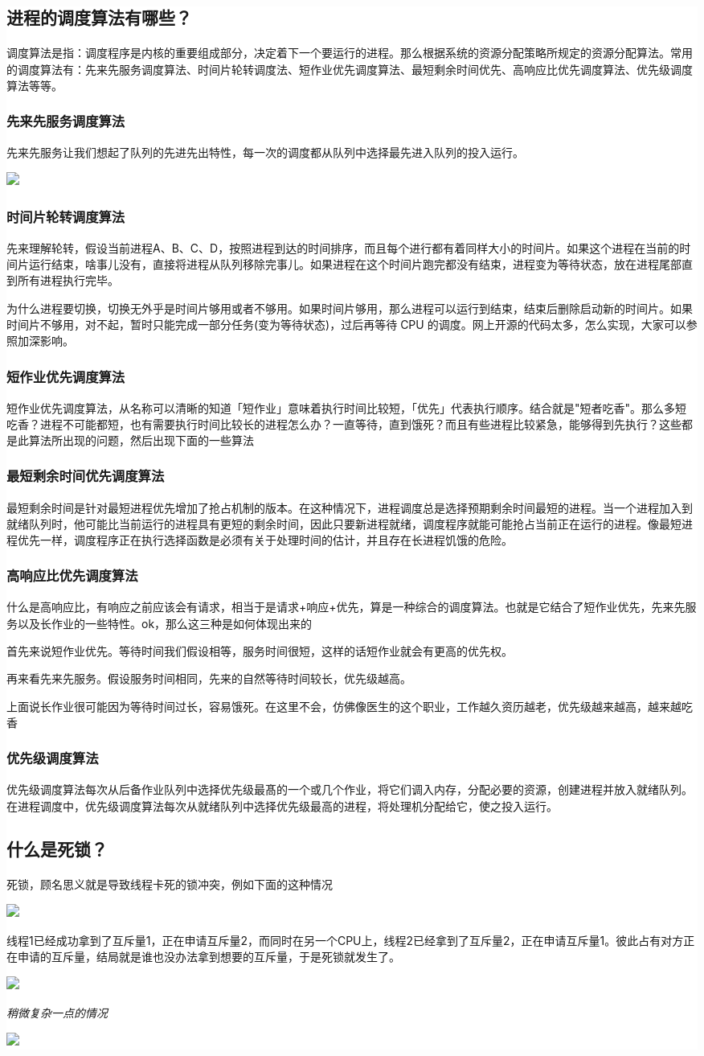 ## 进程的调度算法有哪些？
调度算法是指：调度程序是内核的重要组成部分，决定着下一个要运行的进程。那么根据系统的资源分配策略所规定的资源分配算法。常用的调度算法有：先来先服务调度算法、时间片轮转调度法、短作业优先调度算法、最短剩余时间优先、高响应比优先调度算法、优先级调度算法等等。

### 先来先服务调度算法
先来先服务让我们想起了队列的先进先出特性，每一次的调度都从队列中选择最先进入队列的投入运行。

![](https://api2.mubu.com/v3/document_image/ea075cc5-1fda-4e7c-bce2-2a73ac612180-3807603.jpg)

### 时间片轮转调度算法
先来理解轮转，假设当前进程A、B、C、D，按照进程到达的时间排序，而且每个进行都有着同样大小的时间片。如果这个进程在当前的时间片运行结束，啥事儿没有，直接将进程从队列移除完事儿。如果进程在这个时间片跑完都没有结束，进程变为等待状态，放在进程尾部直到所有进程执行完毕。

为什么进程要切换，切换无外乎是时间片够用或者不够用。如果时间片够用，那么进程可以运行到结束，结束后删除启动新的时间片。如果时间片不够用，对不起，暂时只能完成一部分任务(变为等待状态)，过后再等待 CPU  的调度。网上开源的代码太多，怎么实现，大家可以参照加深影响。

### 短作业优先调度算法
短作业优先调度算法，从名称可以清晰的知道「短作业」意味着执行时间比较短，「优先」代表执行顺序。结合就是"短者吃香"。那么多短吃香？进程不可能都短，也有需要执行时间比较长的进程怎么办？一直等待，直到饿死？而且有些进程比较紧急，能够得到先执行？这些都是此算法所出现的问题，然后出现下面的一些算法

### 最短剩余时间优先调度算法
最短剩余时间是针对最短进程优先增加了抢占机制的版本。在这种情况下，进程调度总是选择预期剩余时间最短的进程。当一个进程加入到就绪队列时，他可能比当前运行的进程具有更短的剩余时间，因此只要新进程就绪，调度程序就能可能抢占当前正在运行的进程。像最短进程优先一样，调度程序正在执行选择函数是必须有关于处理时间的估计，并且存在长进程饥饿的危险。

### 高响应比优先调度算法
什么是高响应比，有响应之前应该会有请求，相当于是请求+响应+优先，算是一种综合的调度算法。也就是它结合了短作业优先，先来先服务以及长作业的一些特性。ok，那么这三种是如何体现出来的

首先来说短作业优先。等待时间我们假设相等，服务时间很短，这样的话短作业就会有更高的优先权。

再来看先来先服务。假设服务时间相同，先来的自然等待时间较长，优先级越高。

上面说长作业很可能因为等待时间过长，容易饿死。在这里不会，仿佛像医生的这个职业，工作越久资历越老，优先级越来越高，越来越吃香

### 优先级调度算法
优先级调度算法每次从后备作业队列中选择优先级最髙的一个或几个作业，将它们调入内存，分配必要的资源，创建进程并放入就绪队列。在进程调度中，优先级调度算法每次从就绪队列中选择优先级最高的进程，将处理机分配给它，使之投入运行。

## 什么是死锁？
死锁，顾名思义就是导致线程卡死的锁冲突，例如下面的这种情况

![](https://api2.mubu.com/v3/document_image/8cb1346d-14bf-4860-bae3-ade0cfd7ceff-3807603.jpg)

线程1已经成功拿到了互斥量1，正在申请互斥量2，而同时在另一个CPU上，线程2已经拿到了互斥量2，正在申请互斥量1。彼此占有对方正在申请的互斥量，结局就是谁也没办法拿到想要的互斥量，于是死锁就发生了。

![](https://api2.mubu.com/v3/document_image/37fa9a20-3c78-4f95-b505-b1bc36ab793b-3807603.jpg)

*稍微复杂一点的情况*

![](https://api2.mubu.com/v3/document_image/efb472d7-446e-4469-911f-b06210516f60-3807603.jpg)
